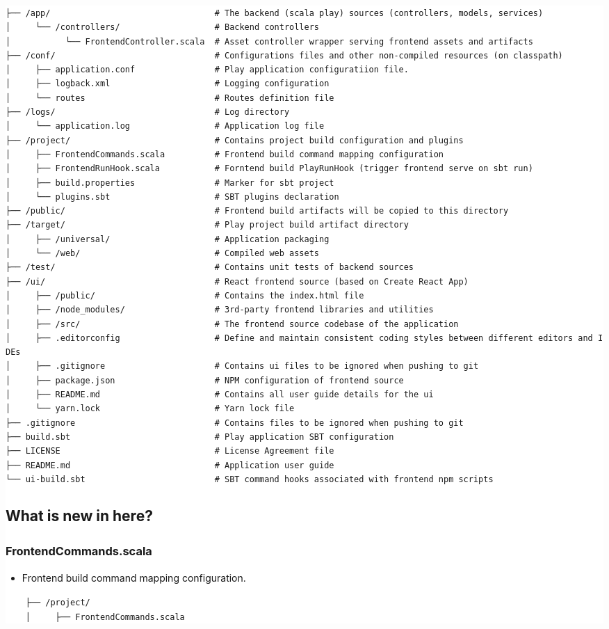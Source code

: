 ```
├── /app/                                 # The backend (scala play) sources (controllers, models, services)
│     └── /controllers/                   # Backend controllers
│           └── FrontendController.scala  # Asset controller wrapper serving frontend assets and artifacts
├── /conf/                                # Configurations files and other non-compiled resources (on classpath)
│     ├── application.conf                # Play application configuratiion file.
│     ├── logback.xml                     # Logging configuration
│     └── routes                          # Routes definition file
├── /logs/                                # Log directory
│     └── application.log                 # Application log file
├── /project/                             # Contains project build configuration and plugins
│     ├── FrontendCommands.scala          # Frontend build command mapping configuration
│     ├── FrontendRunHook.scala           # Forntend build PlayRunHook (trigger frontend serve on sbt run)
│     ├── build.properties                # Marker for sbt project
│     └── plugins.sbt                     # SBT plugins declaration
├── /public/                              # Frontend build artifacts will be copied to this directory
├── /target/                              # Play project build artifact directory
│     ├── /universal/                     # Application packaging
│     └── /web/                           # Compiled web assets
├── /test/                                # Contains unit tests of backend sources
├── /ui/                                  # React frontend source (based on Create React App)
│     ├── /public/                        # Contains the index.html file
│     ├── /node_modules/                  # 3rd-party frontend libraries and utilities
│     ├── /src/                           # The frontend source codebase of the application
│     ├── .editorconfig                   # Define and maintain consistent coding styles between different editors and IDEs
│     ├── .gitignore                      # Contains ui files to be ignored when pushing to git
│     ├── package.json                    # NPM configuration of frontend source
│     ├── README.md                       # Contains all user guide details for the ui
│     └── yarn.lock                       # Yarn lock file
├── .gitignore                            # Contains files to be ignored when pushing to git
├── build.sbt                             # Play application SBT configuration
├── LICENSE                               # License Agreement file
├── README.md                             # Application user guide
└── ui-build.sbt                          # SBT command hooks associated with frontend npm scripts 
```

## What is new in here?

### FrontendCommands.scala

* Frontend build command mapping configuration.

```
    ├── /project/
    │     ├── FrontendCommands.scala
```
